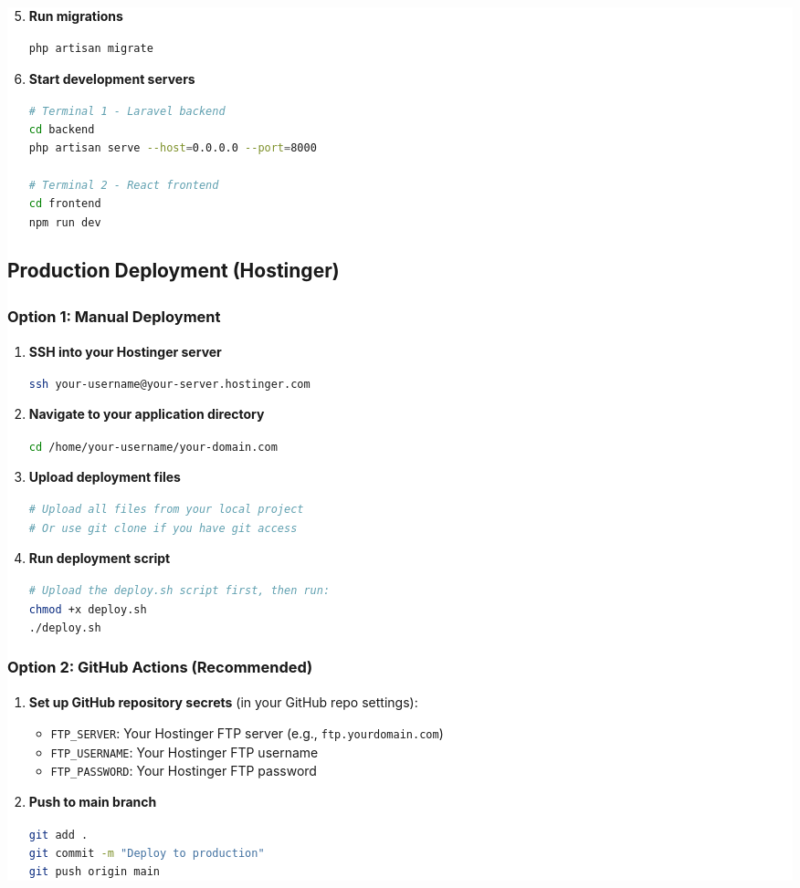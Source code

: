 5. **Run migrations**
   ```bash
   php artisan migrate
   ```

6. **Start development servers**
   ```bash
   # Terminal 1 - Laravel backend
   cd backend
   php artisan serve --host=0.0.0.0 --port=8000

   # Terminal 2 - React frontend
   cd frontend
   npm run dev
   ```

## Production Deployment (Hostinger)

### Option 1: Manual Deployment

1. **SSH into your Hostinger server**
   ```bash
   ssh your-username@your-server.hostinger.com
   ```

2. **Navigate to your application directory**
   ```bash
   cd /home/your-username/your-domain.com
   ```

3. **Upload deployment files**
   ```bash
   # Upload all files from your local project
   # Or use git clone if you have git access
   ```

4. **Run deployment script**
   ```bash
   # Upload the deploy.sh script first, then run:
   chmod +x deploy.sh
   ./deploy.sh
   ```

### Option 2: GitHub Actions (Recommended)

1. **Set up GitHub repository secrets** (in your GitHub repo settings):
   - `FTP_SERVER`: Your Hostinger FTP server (e.g., `ftp.yourdomain.com`)
   - `FTP_USERNAME`: Your Hostinger FTP username
   - `FTP_PASSWORD`: Your Hostinger FTP password

2. **Push to main branch**
   ```bash
   git add .
   git commit -m "Deploy to production"
   git push origin main
   ```

